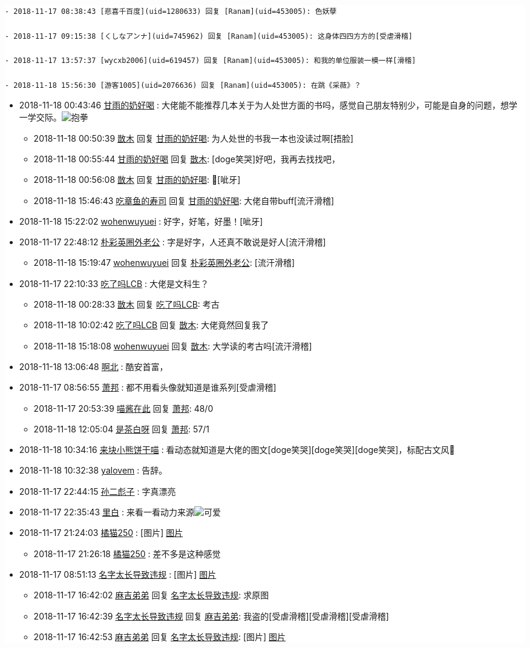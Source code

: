     - 2018-11-17 08:38:43 [悲喜千百度](uid=1280633) 回复 [Ranam](uid=453005): 色妖孽 

    - 2018-11-17 09:15:38 [くしなアンナ](uid=745962) 回复 [Ranam](uid=453005): 这身体四四方方的[受虐滑稽] 

    - 2018-11-17 13:57:37 [wycxb2006](uid=619457) 回复 [Ranam](uid=453005): 和我的单位服装一模一样[滑稽] 

    - 2018-11-18 15:56:30 [游客1005](uid=2076636) 回复 [Ranam](uid=453005): 在跳《采薇》？ 

- 2018-11-18 00:43:46 [甘雨的奶好喝](uid=1139746) : 大佬能不能推荐几本关于为人处世方面的书吗，感觉自己朋友特别少，可能是自身的问题，想学一学交际。<img src="http://static.coolapk.com/emoticons/default/83.gif" alt="抱拳"/> 

    - 2018-11-18 00:50:39 [㪚木](uid=1081091) 回复 [甘雨的奶好喝](uid=1139746): 为人处世的书我一本也没读过啊[捂脸] 

    - 2018-11-18 00:55:44 [甘雨的奶好喝](uid=1139746) 回复 [㪚木](uid=1081091): [doge笑哭]好吧，我再去找找吧， 

    - 2018-11-18 00:56:08 [㪚木](uid=1081091) 回复 [甘雨的奶好喝](uid=1139746): 🍉[呲牙] 

    - 2018-11-18 15:46:43 [吃章鱼的寿司](uid=712704) 回复 [甘雨的奶好喝](uid=1139746): 大佬自带buff[流汗滑稽] 

- 2018-11-18 15:22:02 [wohenwuyuei](uid=1096665) : 好字，好笔，好墨！[呲牙] 

- 2018-11-17 22:48:12 [朴彩英圈外老公](uid=1368978) : 字是好字，人还真不敢说是好人[流汗滑稽] 

    - 2018-11-18 15:19:47 [wohenwuyuei](uid=1096665) 回复 [朴彩英圈外老公](uid=1368978): [流汗滑稽] 

- 2018-11-17 22:10:33 [吃了吗LCB](uid=1845770) : 大佬是文科生？ 

    - 2018-11-18 00:28:33 [㪚木](uid=1081091) 回复 [吃了吗LCB](uid=1845770): 考古 

    - 2018-11-18 10:02:42 [吃了吗LCB](uid=1845770) 回复 [㪚木](uid=1081091): 大佬竟然回复我了 

    - 2018-11-18 15:18:08 [wohenwuyuei](uid=1096665) 回复 [㪚木](uid=1081091): 大学读的考古吗[流汗滑稽] 

- 2018-11-18 13:06:48 [啊北](uid=733300) : 酷安首富， 

- 2018-11-17 08:56:55 [萧邦](uid=1035845) : 都不用看头像就知道是谁系列[受虐滑稽] 

    - 2018-11-17 20:53:39 [喵酱在此](uid=1932244) 回复 [萧邦](uid=1035845): 48/0 

    - 2018-11-18 12:05:04 [是茶白呀](uid=1107636) 回复 [萧邦](uid=1035845): 57/1 

- 2018-11-18 10:34:16 [来块小熊饼干喵](uid=824121) : 看动态就知道是大佬的图文[doge笑哭][doge笑哭][doge笑哭]，标配古文风🍉 

- 2018-11-18 10:32:38 [yalovem](uid=540930) : 告辞。 

- 2018-11-17 22:44:15 [孙二彪子](uid=1869677) : 字真漂亮 

- 2018-11-17 22:35:43 [里白](uid=1518891) : 来看一看动力来源<img src="http://static.coolapk.com/emoticons/default/21.gif" alt="可爱"/> 

- 2018-11-17 21:24:03 [橘猫250](uid=844044) : [图片] [图片](http://image.coolapk.com/feed/2018/1117/21/844044_1542461041_4171@1620x4014.jpg)

    - 2018-11-17 21:26:18 [橘猫250](uid=844044) : 差不多是这种感觉 

- 2018-11-17 08:51:13 [名字太长导致违规](uid=850069) : [图片] [图片](http://image.coolapk.com/feed/2018/1115/21/1166111_1542289346_466@237x223.gif)

    - 2018-11-17 16:42:02 [麻吉弟弟](uid=987088) 回复 [名字太长导致违规](uid=850069): 求原图 

    - 2018-11-17 16:42:39 [名字太长导致违规](uid=850069) 回复 [麻吉弟弟](uid=987088): 我盗的[受虐滑稽][受虐滑稽][受虐滑稽] 

    - 2018-11-17 16:42:53 [麻吉弟弟](uid=987088) 回复 [名字太长导致违规](uid=850069): [图片] [图片](http://image.coolapk.com/feed/2018/1116/09/1159363_1542331013_5996@424x354.gif)
